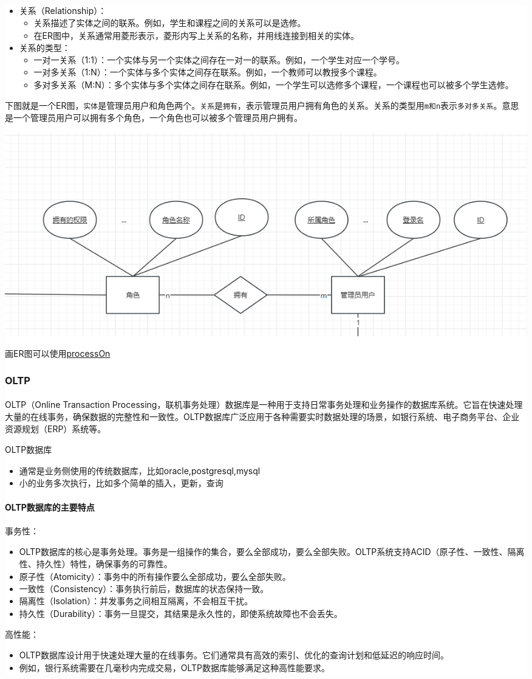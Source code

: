 - 关系（Relationship）：
  - 关系描述了实体之间的联系。例如，学生和课程之间的关系可以是选修。
  - 在ER图中，关系通常用菱形表示，菱形内写上关系的名称，并用线连接到相关的实体。
- 关系的类型：
  - 一对一关系（1:1）：一个实体与另一个实体之间存在一对一的联系。例如，一个学生对应一个学号。
  - 一对多关系（1:N）：一个实体与多个实体之间存在联系。例如，一个教师可以教授多个课程。
  - 多对多关系（M:N）：多个实体与多个实体之间存在联系。例如，一个学生可以选修多个课程，一个课程也可以被多个学生选修。

下图就是一个ER图，`实体`是管理员用户和角色两个。`关系`是`拥有`，表示管理员用户拥有角色的关系。关系的类型用`m和n`表示`多对多关系`。意思是一个管理员用户可以拥有多个角色，一个角色也可以被多个管理员用户拥有。

![概念学习](../images/mysql/mysql3-2.png)

画ER图可以使用[processOn](https://www.processon.com/i/637308dd762131535d6884f7?full_name=osgpjw20iEaJn-L)

### OLTP

OLTP（Online Transaction Processing，联机事务处理）数据库是一种用于支持日常事务处理和业务操作的数据库系统。它旨在快速处理大量的在线事务，确保数据的完整性和一致性。OLTP数据库广泛应用于各种需要实时数据处理的场景，如银行系统、电子商务平台、企业资源规划（ERP）系统等。

OLTP数据库
- 通常是业务侧使用的传统数据库，比如oracle,postgresql,mysql
- 小的业务多次执行，比如多个简单的插入，更新，查询

#### OLTP数据库的主要特点

事务性：
- OLTP数据库的核心是事务处理。事务是一组操作的集合，要么全部成功，要么全部失败。OLTP系统支持ACID（原子性、一致性、隔离性、持久性）特性，确保事务的可靠性。
- 原子性（Atomicity）：事务中的所有操作要么全部成功，要么全部失败。
- 一致性（Consistency）：事务执行前后，数据库的状态保持一致。
- 隔离性（Isolation）：并发事务之间相互隔离，不会相互干扰。
- 持久性（Durability）：事务一旦提交，其结果是永久性的，即使系统故障也不会丢失。

高性能：
- OLTP数据库设计用于快速处理大量的在线事务。它们通常具有高效的索引、优化的查询计划和低延迟的响应时间。
- 例如，银行系统需要在几毫秒内完成交易，OLTP数据库能够满足这种高性能要求。
